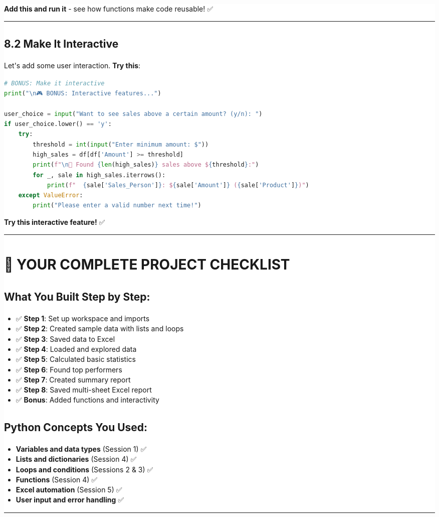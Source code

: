 ```python
```

**Add this and run it** - see how functions make code reusable! ✅

---

## 8.2 Make It Interactive

Let's add some user interaction. **Try this**:

```python
# BONUS: Make it interactive
print("\n🎮 BONUS: Interactive features...")

user_choice = input("Want to see sales above a certain amount? (y/n): ")
if user_choice.lower() == 'y':
    try:
        threshold = int(input("Enter minimum amount: $"))
        high_sales = df[df['Amount'] >= threshold]
        print(f"\n💎 Found {len(high_sales)} sales above ${threshold}:")
        for _, sale in high_sales.iterrows():
            print(f"  {sale['Sales_Person']}: ${sale['Amount']} ({sale['Product']})")
    except ValueError:
        print("Please enter a valid number next time!")
```

**Try this interactive feature!** ✅

---

# 🎯 YOUR COMPLETE PROJECT CHECKLIST

## What You Built Step by Step:
- ✅ **Step 1**: Set up workspace and imports
- ✅ **Step 2**: Created sample data with lists and loops
- ✅ **Step 3**: Saved data to Excel
- ✅ **Step 4**: Loaded and explored data
- ✅ **Step 5**: Calculated basic statistics
- ✅ **Step 6**: Found top performers
- ✅ **Step 7**: Created summary report
- ✅ **Step 8**: Saved multi-sheet Excel report
- ✅ **Bonus**: Added functions and interactivity

## Python Concepts You Used:
- **Variables and data types** (Session 1) ✅
- **Lists and dictionaries** (Session 4) ✅
- **Loops and conditions** (Sessions 2 & 3) ✅
- **Functions** (Session 4) ✅
- **Excel automation** (Session 5) ✅
- **User input and error handling** ✅

---